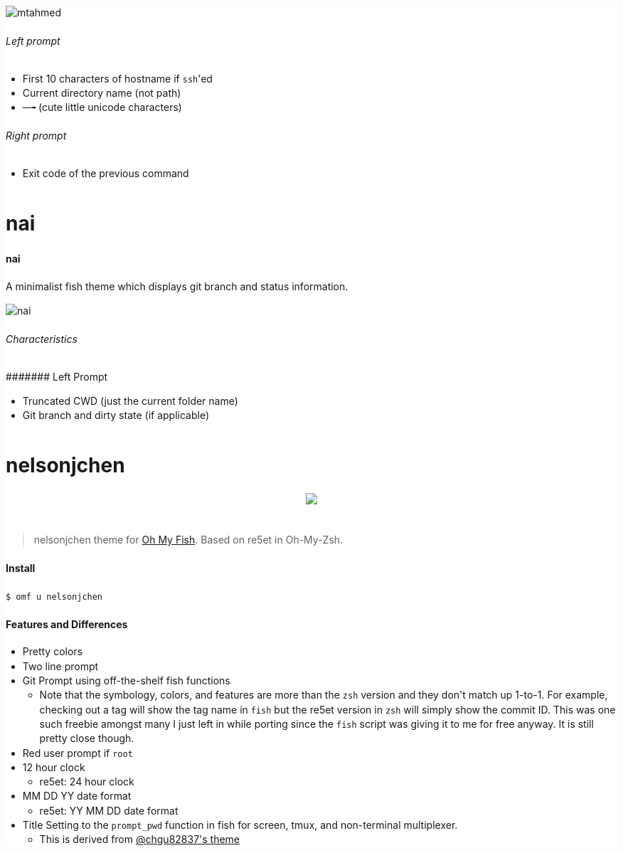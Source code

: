 ![mtahmed](https://cloud.githubusercontent.com/assets/1272018/5965709/13d07f68-a7f6-11e4-9872-7936516ba258.png)

###### Left prompt

- First 10 characters of hostname if `ssh`'ed
- Current directory name (not path)
- ─╼ (cute little unicode characters)

###### Right prompt

- Exit code of the previous command


# nai
#### nai
A minimalist fish theme which displays git branch and status information.

![nai](https://cloud.githubusercontent.com/assets/1272018/5961225/116d0a7a-a7d3-11e4-88a6-43da003ddc6c.png)

###### Characteristics

####### Left Prompt

* Truncated CWD (just the current folder name)
* Git branch and dirty state (if applicable)


# nelsonjchen
<div align="center">
  <a href="http://github.com/oh-my-fish/oh-my-fish">
  <img width=90px  src="https://cloud.githubusercontent.com/assets/8317250/8510172/f006f0a4-230f-11e5-98b6-5c2e3c87088f.png">
  </a>
</div>
<br>

> nelsonjchen theme for [Oh My Fish][omf-link]. Based on re5et in Oh-My-Zsh.

#### Install

```fish
$ omf u nelsonjchen
```

#### Features and Differences

* Pretty colors
* Two line prompt
* Git Prompt using off-the-shelf fish functions
  * Note that the symbology, colors, and features are more than the `zsh` version and they don't match up 1-to-1. For example, checking out a tag will show the tag name in `fish` but the re5et version in `zsh` will simply show the commit ID. This was one such freebie amongst many I just left in while porting since the `fish` script was giving it to me for free anyway. It is still pretty close though.
* Red user prompt if `root`
* 12 hour clock
  * re5et: 24 hour clock
* MM DD YY date format
  * re5et: YY MM DD date format
* Title Setting to the `prompt_pwd` function in fish for screen, tmux, and non-terminal multiplexer.
  * This is derived from [@chgu82837's theme](https://github.com/chgu82837/theme-PastFish/blob/39af8e2885e308501bb0afa9dedab193a8722cfe/fish_prompt.fish#L82-L90)


[THEMES-NAMESPACE-batman-mit]:            http://opensource.org/licenses/MIT
[THEMES-NAMESPACE-batman-author]:         http://about.bucaran.me
[omf-link]:       https://www.github.com/oh-my-fish/oh-my-fish
[THEMES-NAMESPACE-batman-contributors]:   https://github.com/oh-my-fish/oh-my-fish/graphs/contributors
[THEMES-NAMESPACE-bobthefish-fish]:       https://github.com/fish-shell/fish-shell
[THEMES-NAMESPACE-bobthefish-screenshot]: http://i.0x7f.us/bobthefish.png
[THEMES-NAMESPACE-bobthefish-patching]:   https://powerline.readthedocs.org/en/latest/fontpatching.html
[THEMES-NAMESPACE-bobthefish-fonts]:      https://github.com/Lokaltog/powerline-fonts
[THEMES-NAMESPACE-bobthefish-agnoster]:   https://gist.github.com/agnoster/3712874
[THEMES-NAMESPACE-budspencer-font]: https://github.com/Lokaltog/powerline-fonts
[THEMES-NAMESPACE-budspencer-ranger]: http://ranger.nongnu.org/
[THEMES-NAMESPACE-budspencer-taskwarrior]: http://taskwarrior.org/
[THEMES-NAMESPACE-budspencer-remind]: http://www.roaringpenguin.com/products/remind
[fish-git]: https://github.com/fish-shell/fish-shell.git
[fish-nightly]: https://github.com/fish-shell/fish-shell/wiki/Nightly-builds
[THEMES-NAMESPACE-budspencer-screenshot]: https://raw.githubusercontent.com/tannhuber/media/master/budspencer.jpg
[THEMES-NAMESPACE-budspencer-colors]: https://raw.githubusercontent.com/tannhuber/media/master/budspencer_replace_colors.jpg
[THEMES-NAMESPACE-budspencer-dirmenu]: https://raw.githubusercontent.com/tannhuber/media/master/budspencer_dir_menu.jpg
[THEMES-NAMESPACE-budspencer-pwdstyle]: https://raw.githubusercontent.com/tannhuber/media/master/budspencer_pwd_style.jpg
[yimmy-commit]: https://github.com/bpinto/oh-my-fish/tree/3a4b7de689cabf3522227f51177a489d915c8b4d/themes/yimmy
[yimmy-author]: https://github.com/jhillyerd
[THEMES-NAMESPACE-dangerous-ranger]: http://ranger.nongnu.org/
[THEMES-NAMESPACE-dangerous-taskwarrior]: http://taskwarrior.org/
[THEMES-NAMESPACE-dangerous-remind]: http://www.roaringpenguin.com/products/remind
[fish-git]: https://github.com/fish-shell/fish-shell.git
[fish-nightly]: https://github.com/fish-shell/fish-shell/wiki/Nightly-builds
[THEMES-NAMESPACE-dangerous-screenshot]: https://raw.githubusercontent.com/tannhuber/media/master/dangerous.gif
[THEMES-NAMESPACE-default-mit]:            http://opensource.org/licenses/MIT
[THEMES-NAMESPACE-default-author]:         http://github.com/bpinto
[THEMES-NAMESPACE-default-contributors]:   https://github.com/oh-my-fish/theme-default/graphs/contributors
[omf-link]:       https://www.github.com/fish-shell/oh-my-fish
[license-badge]:  https://img.shields.io/badge/license-MIT-007EC7.svg?style=flat-square
[travis-badge]:   http://img.shields.io/travis/oh-my-fish/theme-default.svg?style=flat-square
[travis-link]:    https://travis-ci.org/oh-my-fish/theme-default
[THEMES-NAMESPACE-flash-Author]: http://about.bucaran.me
[THEMES-NAMESPACE-flash-Wahoo]: https://github.com/bucaran/wahoo
[THEMES-NAMESPACE-hogan-Author]: http://about.bucaran.me
[THEMES-NAMESPACE-hogan-Wahoo]: https://github.com/bucaran/wahoo
[THEMES-NAMESPACE-hulk-Author]: http://about.bucaran.me
[THEMES-NAMESPACE-hulk-Wahoo]: https://github.com/bucaran/wahoo
[THEMES-NAMESPACE-l-mit]:            http://opensource.org/licenses/MIT
[THEMES-NAMESPACE-l-author]:         http://github.com/bpinto
[THEMES-NAMESPACE-l-contributors]:   https://github.com/oh-my-fish/theme-default/graphs/contributors
[omf-link]:       https://www.github.com/fish-shell/oh-my-fish
[license-badge]:  https://img.shields.io/badge/license-MIT-007EC7.svg?style=flat-square
[travis-badge]:   http://img.shields.io/travis/oh-my-fish/theme-default.svg?style=flat-square
[travis-link]:    https://travis-ci.org/oh-my-fish/theme-default
[THEMES-NAMESPACE-led-Author]: http://about.bucaran.me
[THEMES-NAMESPACE-led-Wahoo]: https://github.com/bucaran/wahoo
[THEMES-NAMESPACE-nelsonjchen-mit]:            http://opensource.org/licenses/MIT
[THEMES-NAMESPACE-nelsonjchen-author]:         http://github.com/nelsonjchen
[THEMES-NAMESPACE-nelsonjchen-contributors]:   https://github.com/nelsonjchen/omf-theme-nelsonjchen/graphs/contributors
[omf-link]:       https://www.github.com/oh-my-fish/oh-my-fish
[license-badge]:  https://img.shields.io/badge/license-MIT-007EC7.svg?style=flat-square
[travis-badge]:   http://img.shields.io/travis/nelsonjchen/omf-theme-nelsonjchen.svg?style=flat-square
[THEMES-NAMESPACE-pastfish-mit]:            http://opensource.org/licenses/MIT
[THEMES-NAMESPACE-pastfish-author]:         http://github.com/chgu82837
[THEMES-NAMESPACE-pastfish-contributors]:   https://github.com/chgu82837/pastfish/graphs/contributors
[omf-link]:       https://www.github.com/oh-my-fish/oh-my-fish
[license-badge]:  https://img.shields.io/badge/license-MIT-007EC7.svg?style=flat-square
[travis-badge]:   http://img.shields.io/travis/chgu82837/pastfish.svg?style=flat-square
[travis-link]:    https://travis-ci.org/chgu82837/pastfish
[THEMES-NAMESPACE-plain-mit]:            http://opensource.org/licenses/MIT
[THEMES-NAMESPACE-plain-author]:         http://github.com/changyuheng
[THEMES-NAMESPACE-plain-contributors]:   https://github.com/changyuheng/fish-theme-plain/graphs/contributors
[omf-link]:       https://www.github.com/oh-my-fish/oh-my-fish
[license-badge]:  https://img.shields.io/badge/license-MIT-007EC7.svg?style=flat-square
[THEMES-NAMESPACE-pure-mit]:            http://opensource.org/licenses/MIT
[THEMES-NAMESPACE-pure-author]:         http://rinaldi.io
[THEMES-NAMESPACE-pure-contributors]:   https://github.com/rafaelrinaldi/pure/graphs/contributors
[omf-link]:       https://www.github.com/oh-my-fish/oh-my-fish
[license-badge]:  https://img.shields.io/badge/license-MIT-007EC7.svg?style=flat-square
[THEMES-NAMESPACE-russell-Author]: http://about.bucaran.me
[THEMES-NAMESPACE-russell-Wahoo]: https://github.com/bucaran/wahoo
[Jean Anouilh]:   https://en.wikipedia.org/wiki/Jean_Anouilh
[seoul256.vim]:   https://github.com/junegunn/seoul256.vim
[THEMES-NAMESPACE-shellder-zplug]:          https://github.com/b4b4r07/
[oh my fish]:     https://github.com/oh-my-fish/oh-my-fish
[MIT License]:    https://opensource.org/licenses/MIT
[THEMES-NAMESPACE-shellder-simnalamburt]:   https://github.com/simnalamburt
[THEMES-NAMESPACE-shellder-al]:             https://github.com/simnalamburt/shellder/graphs/contributors
[i-license]:      https://img.shields.io/badge/license-MIT-blue.svg
[THEMES-NAMESPACE-simple-ass-prompt-mit]:            http://opensource.org/licenses/MIT
[THEMES-NAMESPACE-simple-ass-prompt-author]:         http://github.com/lfiolhais
[THEMES-NAMESPACE-simple-ass-prompt-contributors]:   https://github.com/lfiolhais/simple_ass_prompt/graphs/contributors
[omf-link]:       https://www.github.com/oh-my-fish/oh-my-fish
[THEMES-NAMESPACE-simple-ass-prompt-mths]: https://github.com/mathiasbynens/dotfiles
[license-badge]:  https://img.shields.io/badge/license-MIT-007EC7.svg?style=flat-square
[THEMES-NAMESPACE-simple-ass-prompt-vf]: https://github.com/adambrenecki/virtualfish
[THEMES-NAMESPACE-sushi-mit]:            http://opensource.org/licenses/MIT
[THEMES-NAMESPACE-sushi-author]:         http://github.com/umayr
[THEMES-NAMESPACE-sushi-contributors]:   https://github.com/umayr/sushi/graphs/contributors
[omf-link]:       https://www.github.com/oh-my-fish/oh-my-fish
[license-badge]:  https://img.shields.io/badge/license-MIT-007EC7.svg?style=flat-square
[THEMES-NAMESPACE-syl20bnr-git]: http://git-scm.com/
[THEMES-NAMESPACE-syl20bnr-ranger]: http://ranger.nongnu.org/
[THEMES-NAMESPACE-syl20bnr-cygwin]: http://cygwin.com/